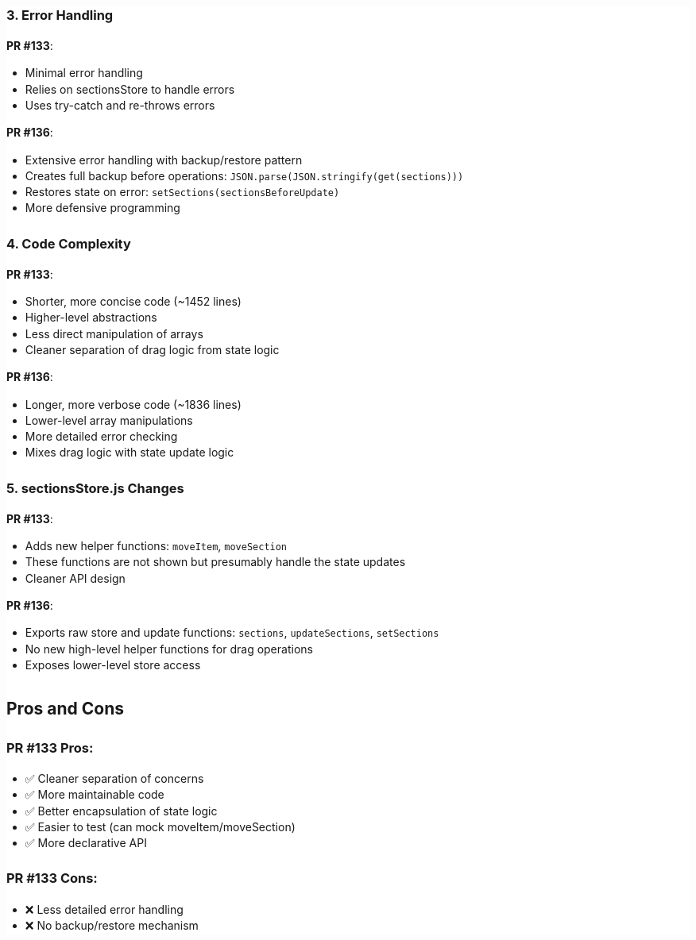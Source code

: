 ### 3. Error Handling

**PR #133**:
- Minimal error handling
- Relies on sectionsStore to handle errors
- Uses try-catch and re-throws errors

**PR #136**:
- Extensive error handling with backup/restore pattern
- Creates full backup before operations: `JSON.parse(JSON.stringify(get(sections)))`
- Restores state on error: `setSections(sectionsBeforeUpdate)`
- More defensive programming

### 4. Code Complexity

**PR #133**:
- Shorter, more concise code (~1452 lines)
- Higher-level abstractions
- Less direct manipulation of arrays
- Cleaner separation of drag logic from state logic

**PR #136**:
- Longer, more verbose code (~1836 lines)
- Lower-level array manipulations
- More detailed error checking
- Mixes drag logic with state update logic

### 5. sectionsStore.js Changes

**PR #133**:
- Adds new helper functions: `moveItem`, `moveSection`
- These functions are not shown but presumably handle the state updates
- Cleaner API design

**PR #136**:
- Exports raw store and update functions: `sections`, `updateSections`, `setSections`
- No new high-level helper functions for drag operations
- Exposes lower-level store access

## Pros and Cons

### PR #133 Pros:
- ✅ Cleaner separation of concerns
- ✅ More maintainable code
- ✅ Better encapsulation of state logic
- ✅ Easier to test (can mock moveItem/moveSection)
- ✅ More declarative API

### PR #133 Cons:
- ❌ Less detailed error handling
- ❌ No backup/restore mechanism
